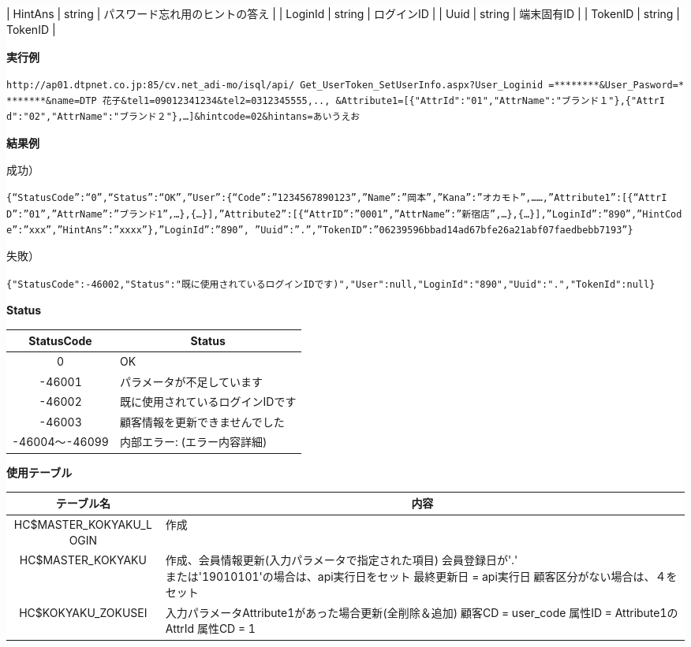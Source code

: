 |     HintAns             	|     string     	|     パスワード忘れ用のヒントの答え                                                         	|
|     LoginId             	|     string     	|     ログインID                                                                             	|
|     Uuid                	|     string     	|     端末固有ID                                                                             	|
|     TokenID             	|     string     	|     TokenID                                                                                	|

**実行例**
```
http://ap01.dtpnet.co.jp:85/cv.net_adi-mo/isql/api/ Get_UserToken_SetUserInfo.aspx?User_Loginid =********&User_Pasword=********&name=DTP 花子&tel1=09012341234&tel2=0312345555,.., &Attribute1=[{"AttrId":"01","AttrName":"ブランド１"},{"AttrId":"02","AttrName":"ブランド２"},…]&hintcode=02&hintans=あいうえお
```

**結果例**

成功）
```
{“StatusCode”:“0”,“Status”:“OK”,”User”:{“Code”:”1234567890123”,”Name”:”岡本”,”Kana”:”オカモト”,……,”Attribute1”:[{“AttrID”:”01”,”AttrName”:”ブランド1”,…},{…}],”Attribute2”:[{“AttrID”:”0001”,”AttrName”:”新宿店”,…},{…}],”LoginId”:”890”,”HintCode”:”xxx”,”HintAns”:”xxxx”},”LoginId”:”890”, ”Uuid”:”.”,”TokenID”:”06239596bbad14ad67bfe26a21abf07faedbebb7193”}
```

失敗）
```
{"StatusCode":-46002,"Status":"既に使用されているログインIDです)","User":null,"LoginId":"890","Uuid":".","TokenId":null}
```

**Status**

|          StatusCode        	|     Status                              	|
|:--------------------------:	|-----------------------------------------	|
|              0             	|     OK                                  	|
|            -46001          	|     パラメータが不足しています          	|
|            -46002          	|     既に使用されているログインIDです    	|
|            -46003          	|     顧客情報を更新できませんでした      	|
|     -46004～-46099    	|     内部エラー: (エラー内容詳細)        	|

**使用テーブル**

|            テーブル名          	|     内容                                                                                                                                                                                 	|
|:------------------------------:	|------------------------------------------------------------------------------------------------------------------------------------------------------------------------------------------	|
|     HC$MASTER_KOKYAKU_LOGIN    	|     作成                                                                                                                                                                                 	|
|        HC$MASTER_KOKYAKU       	|     作成、会員情報更新(入力パラメータで指定された項目)     会員登録日が'.'<br>または'19010101'の場合は、api実行日をセット     最終更新日 = api実行日     顧客区分がない場合は、４をセット    	|
|        HC$KOKYAKU_ZOKUSEI      	|     入力パラメータAttribute1があった場合更新(全削除＆追加)     顧客CD = user_code     属性ID = Attribute1のAttrId     属性CD = 1                                                         	|